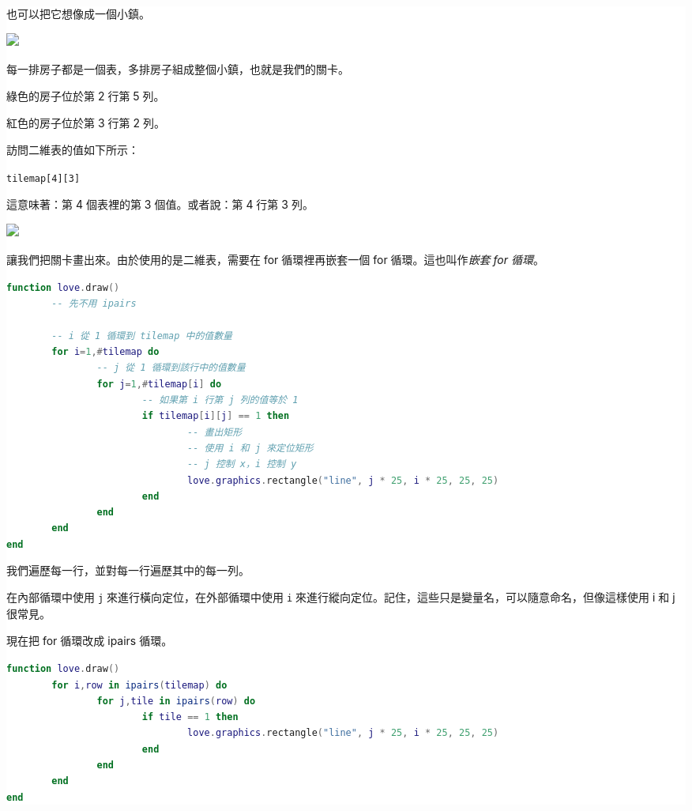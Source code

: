 也可以把它想像成一個小鎮。

![](/images/book/18/houses.png)

每一排房子都是一個表，多排房子組成整個小鎮，也就是我們的關卡。

綠色的房子位於第 2 行第 5 列。

紅色的房子位於第 3 行第 2 列。

訪問二維表的值如下所示：

`tilemap[4][3]`

這意味著：第 4 個表裡的第 3 個值。或者說：第 4 行第 3 列。

![](/images/book/18/2d_table.gif)

讓我們把關卡畫出來。由於使用的是二維表，需要在 for 循環裡再嵌套一個 for 循環。這也叫作*嵌套 for 循環*。

```lua
function love.draw()
        -- 先不用 ipairs

        -- i 從 1 循環到 tilemap 中的值數量
        for i=1,#tilemap do
                -- j 從 1 循環到該行中的值數量
                for j=1,#tilemap[i] do
                        -- 如果第 i 行第 j 列的值等於 1
                        if tilemap[i][j] == 1 then
                                -- 畫出矩形
                                -- 使用 i 和 j 來定位矩形
                                -- j 控制 x，i 控制 y
                                love.graphics.rectangle("line", j * 25, i * 25, 25, 25)
                        end
                end
        end
end
```

我們遍歷每一行，並對每一行遍歷其中的每一列。

在內部循環中使用 `j` 來進行橫向定位，在外部循環中使用 `i` 來進行縱向定位。記住，這些只是變量名，可以隨意命名，但像這樣使用 i 和 j 很常見。

現在把 for 循環改成 ipairs 循環。

```lua
function love.draw()
        for i,row in ipairs(tilemap) do
                for j,tile in ipairs(row) do
                        if tile == 1 then
                                love.graphics.rectangle("line", j * 25, i * 25, 25, 25)
                        end
                end
        end
end
```
